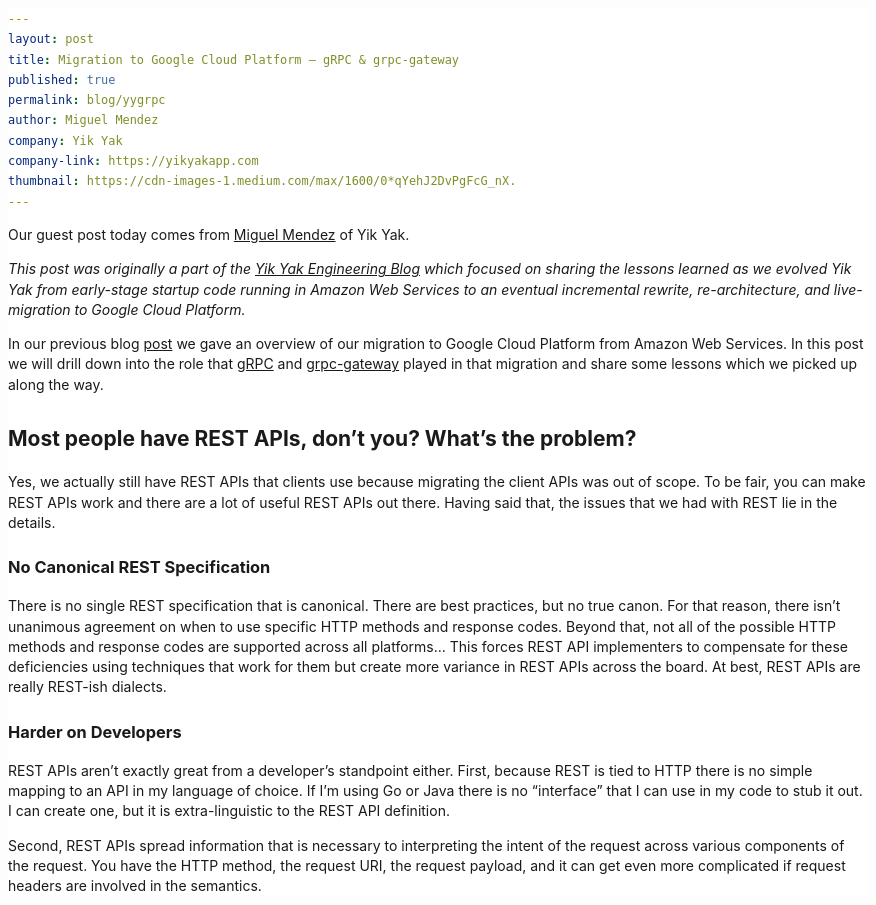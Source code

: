 ```yaml
---
layout: post
title: Migration to Google Cloud Platform — gRPC & grpc-gateway
published: true
permalink: blog/yygrpc
author: Miguel Mendez
company: Yik Yak
company-link: https://yikyakapp.com
thumbnail: https://cdn-images-1.medium.com/max/1600/0*qYehJ2DvPgFcG_nX.
---
```


Our guest post today comes from [Miguel Mendez](https://www.linkedin.com/in/miguel-mendez-008231/) of Yik Yak.

_This post was originally a part of the [Yik Yak Engineering Blog](https://medium.com/yik-yak-eng) which focused on sharing the lessons learned as we evolved Yik Yak from early-stage startup code running in Amazon Web Services to an eventual incremental rewrite, re-architecture, and live-migration to Google Cloud Platform._

In our previous blog [post](https://medium.com/yik-yak-eng/migration-to-google-cloud-platform-overview-9b5e5c17c368) we gave an overview of our migration to Google Cloud Platform from Amazon Web Services. In this post we will drill down into the role that [gRPC](/) and [grpc-gateway](https://github.com/grpc-ecosystem/grpc-gateway) played in that migration and share some lessons which we picked up along the way.



## Most people have REST APIs, don’t you? What’s the problem?
Yes, we actually still have REST APIs that clients use because migrating the client APIs was out of scope. To be fair, you can make REST APIs work and there are a lot of useful REST APIs out there. Having said that, the issues that we had with REST lie in the details.

### No Canonical REST Specification
There is no single REST specification that is canonical. There are best practices, but no true canon. For that reason, there isn’t unanimous agreement on when to use specific HTTP methods and response codes. Beyond that, not all of the possible HTTP methods and response codes are supported across all platforms… This forces REST API implementers to compensate for these deficiencies using techniques that work for them but create more variance in REST APIs across the board. At best, REST APIs are really REST-ish dialects.

### Harder on Developers

REST APIs aren’t exactly great from a developer’s standpoint either.
First, because REST is tied to HTTP there is no simple mapping to an API in my language of choice. If I’m using Go or Java there is no “interface” that I can use in my code to stub it out. I can create one, but it is extra-linguistic to the REST API definition.

Second, REST APIs spread information that is necessary to interpreting the intent of the request across various components of the request. You have the HTTP method, the request URI, the request payload, and it can get even more complicated if request headers are involved in the semantics.
